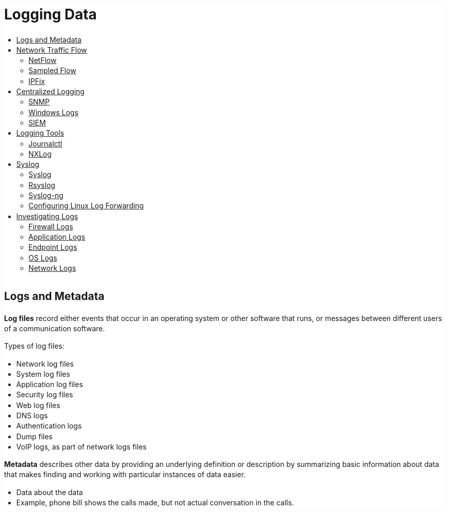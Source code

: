 
# Logging Data


- [Logs and Metadata](#logs-and-metadata)
- [Network Traffic Flow](#network-traffic-flow)
    - [NetFlow](#netflow)
    - [Sampled Flow](#sampled-flow)
    - [IPFix](#ipfix)
- [Centralized Logging](#centralized-logging)
    - [SNMP](#snmp)
    - [Windows Logs](#windows-logs)
    - [SIEM](#siem)
- [Logging Tools](#logging-tools)
    - [Journalctl](#journalctl)
    - [NXLog](#nxlog)
- [Syslog](#syslog)
    - [Syslog](#syslog)
    - [Rsyslog](#rsyslog)
    - [Syslog-ng](#syslog-ng)
    - [Configuring Linux Log Forwarding](#configuring-linux-log-forwarding)
- [Investigating Logs](#investigating-logs)
    - [Firewall Logs](#firewall-logs)
    - [Application Logs](#application-logs)
    - [Endpoint Logs](#endpoint-logs)
    - [OS Logs](#os-logs)
    - [Network Logs](#network-logs)


## Logs and Metadata

**Log files** record either events that occur in an operating system or other software that runs, or messages between different users of a communication software.  

Types of log files:

- Network log files
- System log files
- Application log files
- Security log files
- Web log files
- DNS logs 
- Authentication logs 
- Dump files 
- VoIP logs, as part of network logs files

**Metadata** describes other data by providing an underlying definition or description by summarizing basic information about data that makes finding and working with particular instances of data easier.

- Data about the data
- Example, phone bill shows the calls made, but not actual conversation in the calls.
